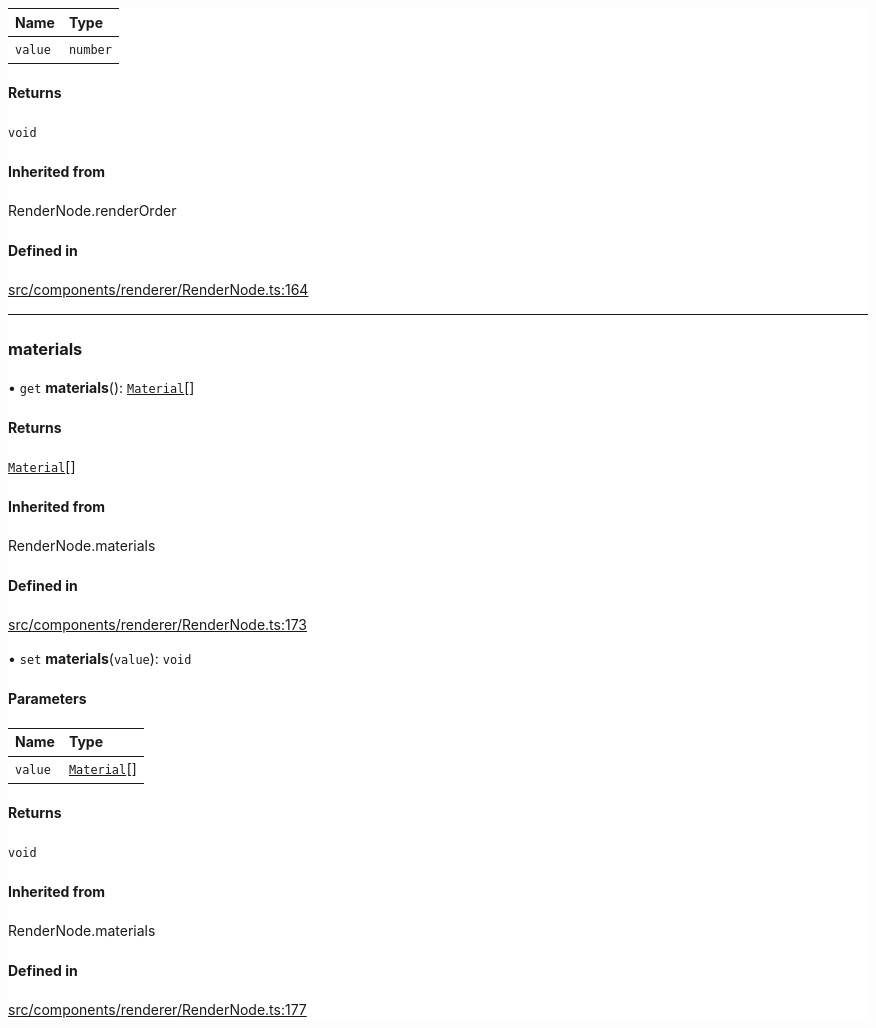 | Name | Type |
| :------ | :------ |
| `value` | `number` |

#### Returns

`void`

#### Inherited from

RenderNode.renderOrder

#### Defined in

[src/components/renderer/RenderNode.ts:164](https://github.com/Orillusion/orillusion/blob/main/src/components/renderer/RenderNode.ts#L164)

___

### materials

• `get` **materials**(): [`Material`](Material.md)[]

#### Returns

[`Material`](Material.md)[]

#### Inherited from

RenderNode.materials

#### Defined in

[src/components/renderer/RenderNode.ts:173](https://github.com/Orillusion/orillusion/blob/main/src/components/renderer/RenderNode.ts#L173)

• `set` **materials**(`value`): `void`

#### Parameters

| Name | Type |
| :------ | :------ |
| `value` | [`Material`](Material.md)[] |

#### Returns

`void`

#### Inherited from

RenderNode.materials

#### Defined in

[src/components/renderer/RenderNode.ts:177](https://github.com/Orillusion/orillusion/blob/main/src/components/renderer/RenderNode.ts#L177)
